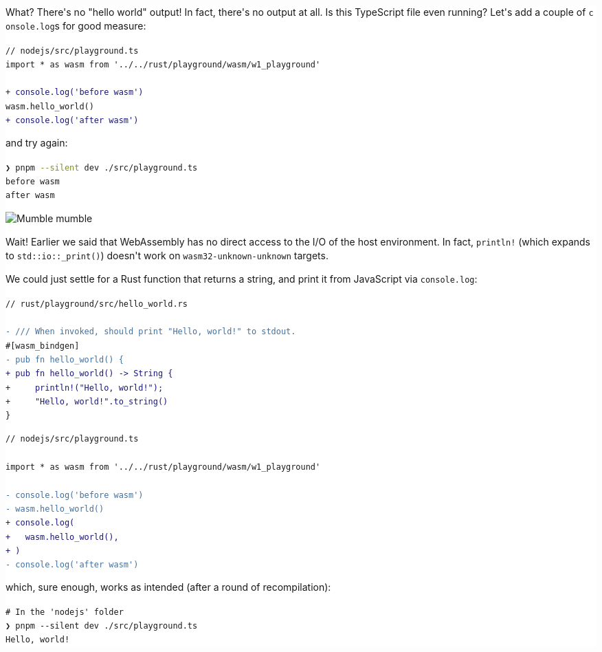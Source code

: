 What? There's no "hello world" output! In fact, there's no output at all.
Is this TypeScript file even running? Let's add a couple of `console.log`s for good measure:

```diff
// nodejs/src/playground.ts
import * as wasm from '../../rust/playground/wasm/w1_playground'

+ console.log('before wasm')
wasm.hello_world()
+ console.log('after wasm')
```

and try again:

```sh
❯ pnpm --silent dev ./src/playground.ts
before wasm
after wasm
```

![Mumble mumble](https://media4.giphy.com/media/v1.Y2lkPTc5MGI3NjExNjU3eDBiYXZjcnZ5ZHFlM2x1b3l0ZmY5a2syODNwemh5N3FsbTB5MCZlcD12MV9pbnRlcm5hbF9naWZfYnlfaWQmY3Q9Zw/CaiVJuZGvR8HK/giphy.gif)

Wait! Earlier we said that WebAssembly has no direct access to the I/O of the host environment.
In fact, `println!` (which expands to `std::io::_print()`) doesn't work on `wasm32-unknown-unknown` targets.

We could just settle for a Rust function that returns a string, and print it from JavaScript via `console.log`:

```diff
// rust/playground/src/hello_world.rs

- /// When invoked, should print "Hello, world!" to stdout.
#[wasm_bindgen]
- pub fn hello_world() {
+ pub fn hello_world() -> String {
+     println!("Hello, world!");
+     "Hello, world!".to_string()
}
```

```diff
// nodejs/src/playground.ts

import * as wasm from '../../rust/playground/wasm/w1_playground'

- console.log('before wasm')
- wasm.hello_world()
+ console.log(
+   wasm.hello_world(),
+ )
- console.log('after wasm')
```

which, sure enough, works as intended (after a round of recompilation):

```
# In the 'nodejs' folder
❯ pnpm --silent dev ./src/playground.ts
Hello, world!
```
